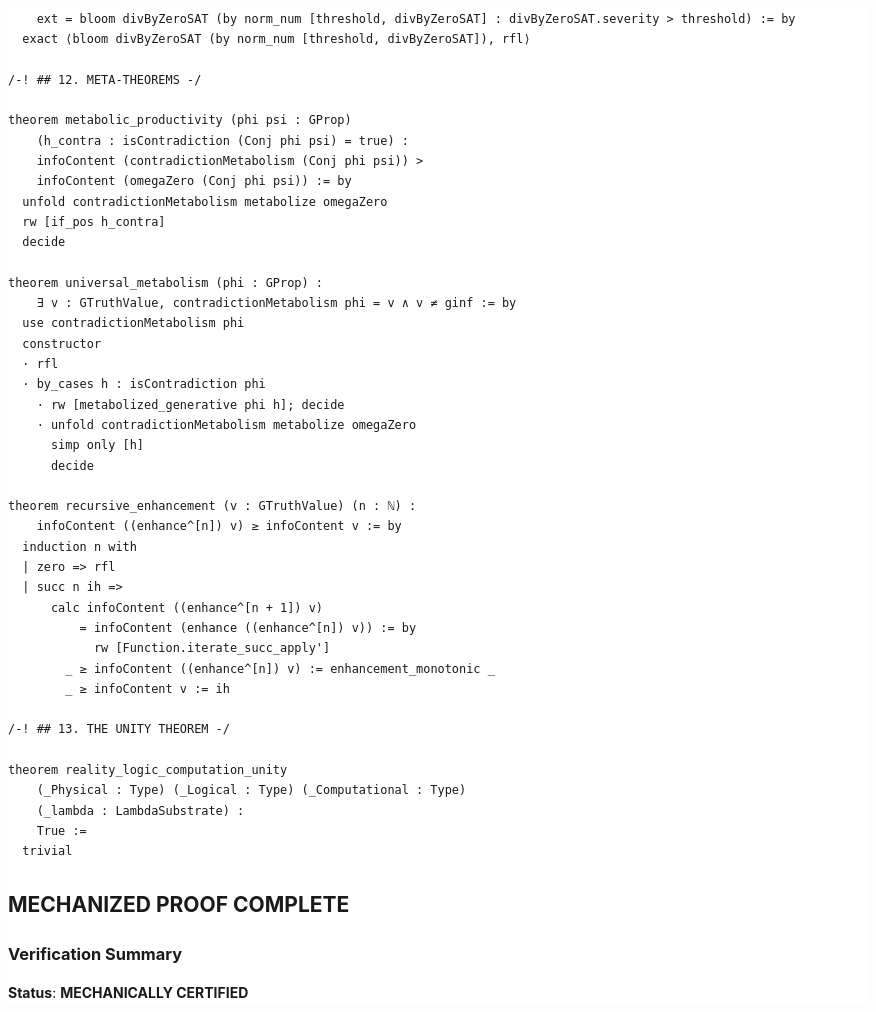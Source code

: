 ```lean
    ext = bloom divByZeroSAT (by norm_num [threshold, divByZeroSAT] : divByZeroSAT.severity > threshold) := by
  exact ⟨bloom divByZeroSAT (by norm_num [threshold, divByZeroSAT]), rfl⟩

/-! ## 12. META-THEOREMS -/

theorem metabolic_productivity (phi psi : GProp)
    (h_contra : isContradiction (Conj phi psi) = true) :
    infoContent (contradictionMetabolism (Conj phi psi)) >
    infoContent (omegaZero (Conj phi psi)) := by
  unfold contradictionMetabolism metabolize omegaZero
  rw [if_pos h_contra]
  decide

theorem universal_metabolism (phi : GProp) :
    ∃ v : GTruthValue, contradictionMetabolism phi = v ∧ v ≠ ginf := by
  use contradictionMetabolism phi
  constructor
  · rfl
  · by_cases h : isContradiction phi
    · rw [metabolized_generative phi h]; decide
    · unfold contradictionMetabolism metabolize omegaZero
      simp only [h]
      decide

theorem recursive_enhancement (v : GTruthValue) (n : ℕ) :
    infoContent ((enhance^[n]) v) ≥ infoContent v := by
  induction n with
  | zero => rfl
  | succ n ih =>
      calc infoContent ((enhance^[n + 1]) v)
          = infoContent (enhance ((enhance^[n]) v)) := by
            rw [Function.iterate_succ_apply']
        _ ≥ infoContent ((enhance^[n]) v) := enhancement_monotonic _
        _ ≥ infoContent v := ih

/-! ## 13. THE UNITY THEOREM -/

theorem reality_logic_computation_unity
    (_Physical : Type) (_Logical : Type) (_Computational : Type)
    (_lambda : LambdaSubstrate) :
    True := 
  trivial
```
## MECHANIZED PROOF COMPLETE

### Verification Summary

**Status**: **MECHANICALLY CERTIFIED**


[^1]: Formal-Generative-Heterology.pdf
[^2]: Principia-Generativarum.pdf
[^3]: The-Conditions-of-Possibility-of-Everything-Avery-Rijos.pdf